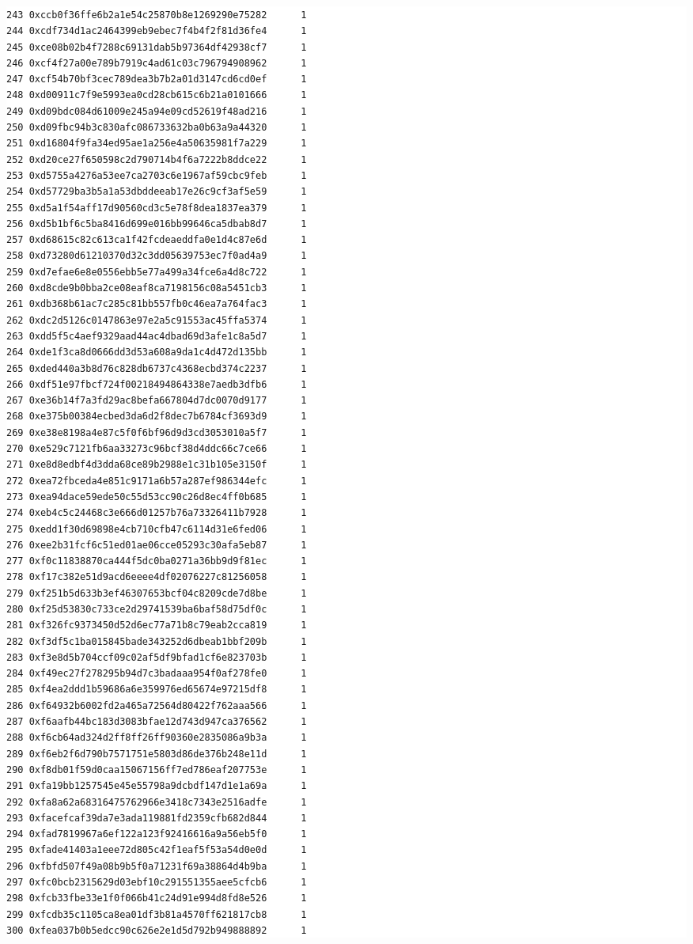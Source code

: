     243 0xccb0f36ffe6b2a1e54c25870b8e1269290e75282      1
    244 0xcdf734d1ac2464399eb9ebec7f4b4f2f81d36fe4      1
    245 0xce08b02b4f7288c69131dab5b97364df42938cf7      1
    246 0xcf4f27a00e789b7919c4ad61c03c796794908962      1
    247 0xcf54b70bf3cec789dea3b7b2a01d3147cd6cd0ef      1
    248 0xd00911c7f9e5993ea0cd28cb615c6b21a0101666      1
    249 0xd09bdc084d61009e245a94e09cd52619f48ad216      1
    250 0xd09fbc94b3c830afc086733632ba0b63a9a44320      1
    251 0xd16804f9fa34ed95ae1a256e4a50635981f7a229      1
    252 0xd20ce27f650598c2d790714b4f6a7222b8ddce22      1
    253 0xd5755a4276a53ee7ca2703c6e1967af59cbc9feb      1
    254 0xd57729ba3b5a1a53dbddeeab17e26c9cf3af5e59      1
    255 0xd5a1f54aff17d90560cd3c5e78f8dea1837ea379      1
    256 0xd5b1bf6c5ba8416d699e016bb99646ca5dbab8d7      1
    257 0xd68615c82c613ca1f42fcdeaeddfa0e1d4c87e6d      1
    258 0xd73280d61210370d32c3dd05639753ec7f0ad4a9      1
    259 0xd7efae6e8e0556ebb5e77a499a34fce6a4d8c722      1
    260 0xd8cde9b0bba2ce08eaf8ca7198156c08a5451cb3      1
    261 0xdb368b61ac7c285c81bb557fb0c46ea7a764fac3      1
    262 0xdc2d5126c0147863e97e2a5c91553ac45ffa5374      1
    263 0xdd5f5c4aef9329aad44ac4dbad69d3afe1c8a5d7      1
    264 0xde1f3ca8d0666dd3d53a608a9da1c4d472d135bb      1
    265 0xded440a3b8d76c828db6737c4368ecbd374c2237      1
    266 0xdf51e97fbcf724f00218494864338e7aedb3dfb6      1
    267 0xe36b14f7a3fd29ac8befa667804d7dc0070d9177      1
    268 0xe375b00384ecbed3da6d2f8dec7b6784cf3693d9      1
    269 0xe38e8198a4e87c5f0f6bf96d9d3cd3053010a5f7      1
    270 0xe529c7121fb6aa33273c96bcf38d4ddc66c7ce66      1
    271 0xe8d8edbf4d3dda68ce89b2988e1c31b105e3150f      1
    272 0xea72fbceda4e851c9171a6b57a287ef986344efc      1
    273 0xea94dace59ede50c55d53cc90c26d8ec4ff0b685      1
    274 0xeb4c5c24468c3e666d01257b76a73326411b7928      1
    275 0xedd1f30d69898e4cb710cfb47c6114d31e6fed06      1
    276 0xee2b31fcf6c51ed01ae06cce05293c30afa5eb87      1
    277 0xf0c11838870ca444f5dc0ba0271a36bb9d9f81ec      1
    278 0xf17c382e51d9acd6eeee4df02076227c81256058      1
    279 0xf251b5d633b3ef46307653bcf04c8209cde7d8be      1
    280 0xf25d53830c733ce2d29741539ba6baf58d75df0c      1
    281 0xf326fc9373450d52d6ec77a71b8c79eab2cca819      1
    282 0xf3df5c1ba015845bade343252d6dbeab1bbf209b      1
    283 0xf3e8d5b704ccf09c02af5df9bfad1cf6e823703b      1
    284 0xf49ec27f278295b94d7c3badaaa954f0af278fe0      1
    285 0xf4ea2ddd1b59686a6e359976ed65674e97215df8      1
    286 0xf64932b6002fd2a465a72564d80422f762aaa566      1
    287 0xf6aafb44bc183d3083bfae12d743d947ca376562      1
    288 0xf6cb64ad324d2ff8ff26ff90360e2835086a9b3a      1
    289 0xf6eb2f6d790b7571751e5803d86de376b248e11d      1
    290 0xf8db01f59d0caa15067156ff7ed786eaf207753e      1
    291 0xfa19bb1257545e45e55798a9dcbdf147d1e1a69a      1
    292 0xfa8a62a68316475762966e3418c7343e2516adfe      1
    293 0xfacefcaf39da7e3ada119881fd2359cfb682d844      1
    294 0xfad7819967a6ef122a123f92416616a9a56eb5f0      1
    295 0xfade41403a1eee72d805c42f1eaf5f53a54d0e0d      1
    296 0xfbfd507f49a08b9b5f0a71231f69a38864d4b9ba      1
    297 0xfc0bcb2315629d03ebf10c291551355aee5cfcb6      1
    298 0xfcb33fbe33e1f0f066b41c24d91e994d8fd8e526      1
    299 0xfcdb35c1105ca8ea01df3b81a4570ff621817cb8      1
    300 0xfea037b0b5edcc90c626e2e1d5d792b949888892      1
